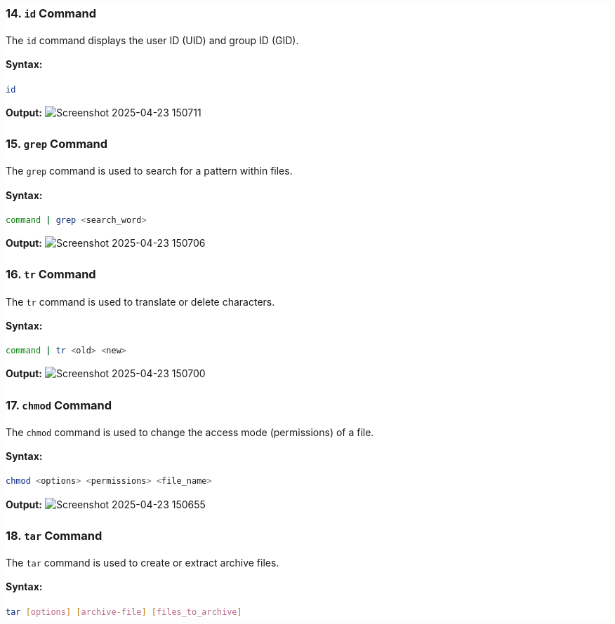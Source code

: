 ### 14. `id` Command

The `id` command displays the user ID (UID) and group ID (GID).

**Syntax:**
```bash
id
```

**Output:**
![Screenshot 2025-04-23 150711](https://github.com/user-attachments/assets/6e0619d3-91da-45b3-a989-8ac33d3d5acd)

### 15. `grep` Command

The `grep` command is used to search for a pattern within files.

**Syntax:**
```bash
command | grep <search_word>
```

**Output:**
![Screenshot 2025-04-23 150706](https://github.com/user-attachments/assets/6e67d88e-e3a1-4d46-b15f-b2ebb0de7fd2)

### 16. `tr` Command

The `tr` command is used to translate or delete characters.

**Syntax:**
```bash
command | tr <old> <new>
```

**Output:**
![Screenshot 2025-04-23 150700](https://github.com/user-attachments/assets/a1991d3f-3dbb-42e2-8104-a052ca33c539)

### 17. `chmod` Command

The `chmod` command is used to change the access mode (permissions) of a file.

**Syntax:**
```bash
chmod <options> <permissions> <file_name>
```

**Output:**
![Screenshot 2025-04-23 150655](https://github.com/user-attachments/assets/b91205e1-0e33-4179-8dc4-46c4889380ab)

### 18. `tar` Command

The `tar` command is used to create or extract archive files.

**Syntax:**
```bash
tar [options] [archive-file] [files_to_archive]
```
